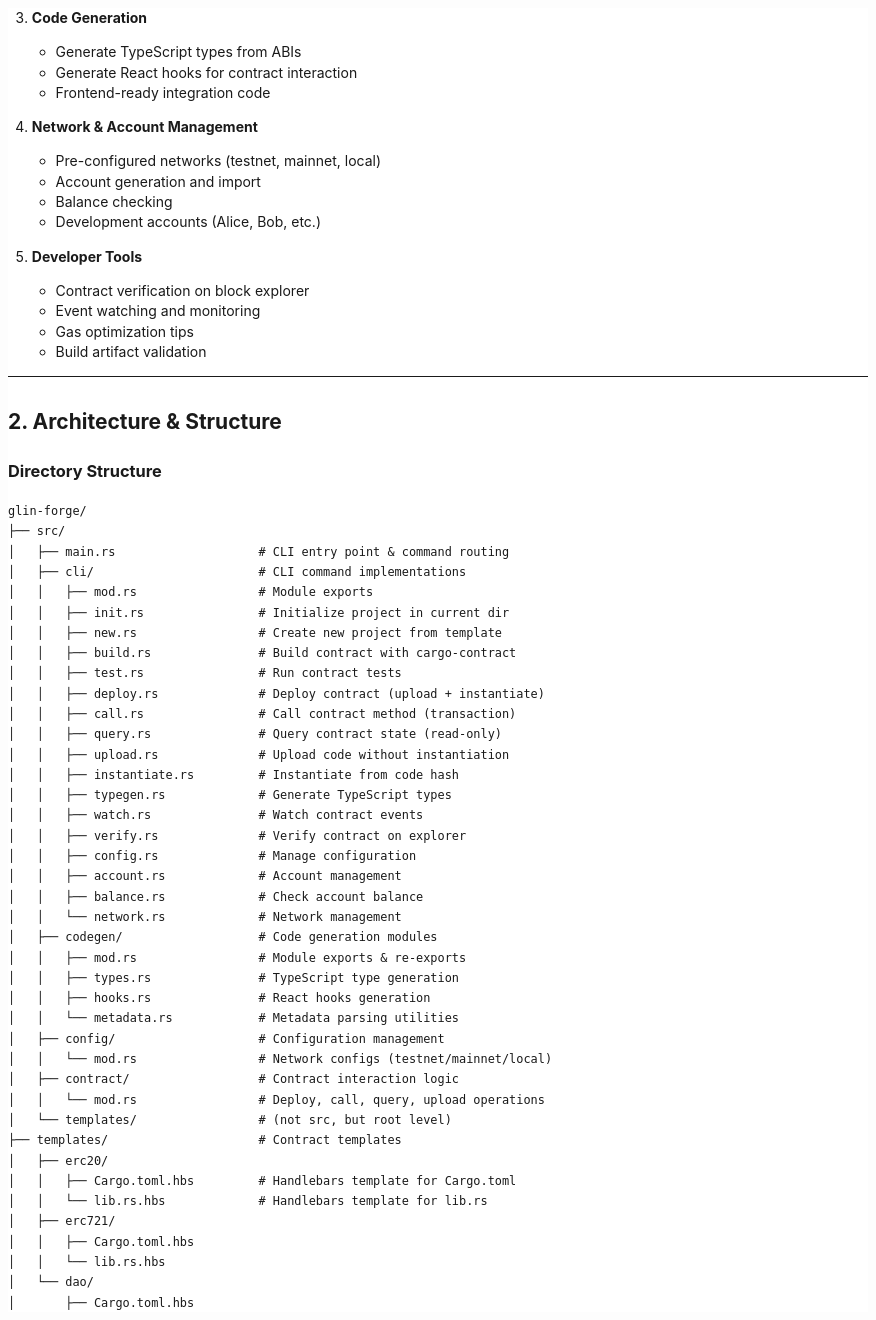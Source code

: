 3. **Code Generation**
   - Generate TypeScript types from ABIs
   - Generate React hooks for contract interaction
   - Frontend-ready integration code

4. **Network & Account Management**
   - Pre-configured networks (testnet, mainnet, local)
   - Account generation and import
   - Balance checking
   - Development accounts (Alice, Bob, etc.)

5. **Developer Tools**
   - Contract verification on block explorer
   - Event watching and monitoring
   - Gas optimization tips
   - Build artifact validation

---

## 2. Architecture & Structure

### Directory Structure

```
glin-forge/
├── src/
│   ├── main.rs                    # CLI entry point & command routing
│   ├── cli/                       # CLI command implementations
│   │   ├── mod.rs                 # Module exports
│   │   ├── init.rs                # Initialize project in current dir
│   │   ├── new.rs                 # Create new project from template
│   │   ├── build.rs               # Build contract with cargo-contract
│   │   ├── test.rs                # Run contract tests
│   │   ├── deploy.rs              # Deploy contract (upload + instantiate)
│   │   ├── call.rs                # Call contract method (transaction)
│   │   ├── query.rs               # Query contract state (read-only)
│   │   ├── upload.rs              # Upload code without instantiation
│   │   ├── instantiate.rs         # Instantiate from code hash
│   │   ├── typegen.rs             # Generate TypeScript types
│   │   ├── watch.rs               # Watch contract events
│   │   ├── verify.rs              # Verify contract on explorer
│   │   ├── config.rs              # Manage configuration
│   │   ├── account.rs             # Account management
│   │   ├── balance.rs             # Check account balance
│   │   └── network.rs             # Network management
│   ├── codegen/                   # Code generation modules
│   │   ├── mod.rs                 # Module exports & re-exports
│   │   ├── types.rs               # TypeScript type generation
│   │   ├── hooks.rs               # React hooks generation
│   │   └── metadata.rs            # Metadata parsing utilities
│   ├── config/                    # Configuration management
│   │   └── mod.rs                 # Network configs (testnet/mainnet/local)
│   ├── contract/                  # Contract interaction logic
│   │   └── mod.rs                 # Deploy, call, query, upload operations
│   └── templates/                 # (not src, but root level)
├── templates/                     # Contract templates
│   ├── erc20/
│   │   ├── Cargo.toml.hbs         # Handlebars template for Cargo.toml
│   │   └── lib.rs.hbs             # Handlebars template for lib.rs
│   ├── erc721/
│   │   ├── Cargo.toml.hbs
│   │   └── lib.rs.hbs
│   └── dao/
│       ├── Cargo.toml.hbs
```